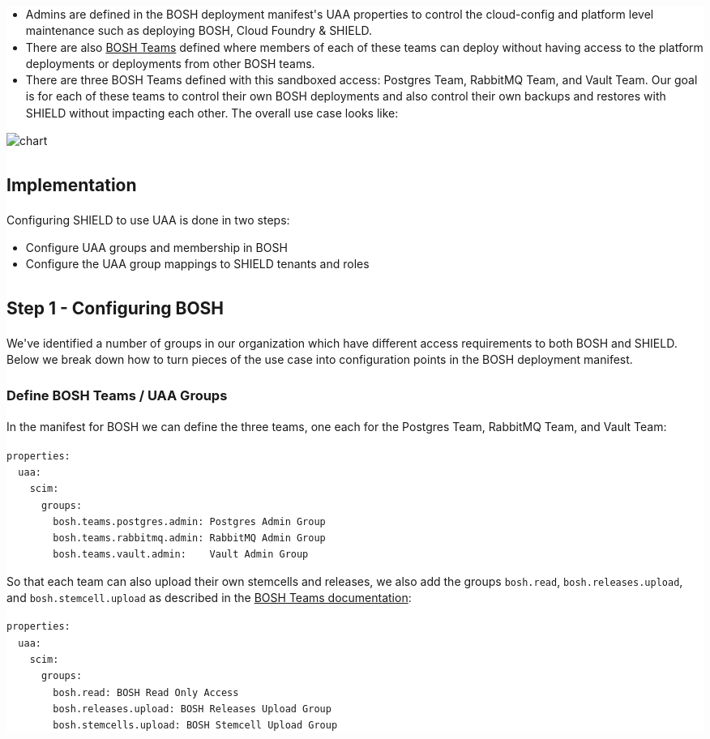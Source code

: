  - Admins are defined in the BOSH deployment manifest's UAA properties to control the cloud-config and platform level maintenance such as deploying BOSH, Cloud Foundry & SHIELD.
 - There are also [BOSH Teams](https://bosh.io/docs/director-users-uaa-perms.html#team-admin) defined where members of each of these teams can deploy without having access to the platform deployments or deployments from other BOSH teams.
 - There are three BOSH Teams defined with this sandboxed access: Postgres Team, RabbitMQ Team, and Vault Team.
Our goal is for each of these teams to control their own BOSH deployments and also control their own backups and restores with SHIELD without impacting each other. The overall use case looks like:

![chart](https://raw.githubusercontent.com/cweibel/ghost_blog_pics/master/shield.v8.uaa.png)

## Implementation

Configuring SHIELD to use UAA is done in two steps:

 - Configure UAA groups and membership in BOSH
 - Configure the UAA group mappings to SHIELD tenants and roles

## Step 1 - Configuring BOSH

We've identified a number of groups in our organization which have different access requirements to both BOSH and SHIELD. Below we break down how to turn pieces of the use case into configuration points in the BOSH deployment manifest.

### Define BOSH Teams / UAA Groups

In the manifest for BOSH we can define the three teams, one each for the Postgres Team, RabbitMQ Team, and Vault Team:

```
properties:
  uaa:
    scim:
      groups:
        bosh.teams.postgres.admin: Postgres Admin Group
        bosh.teams.rabbitmq.admin: RabbitMQ Admin Group
        bosh.teams.vault.admin:    Vault Admin Group
```
 
So that each team can also upload their own stemcells and releases, we also add the groups `bosh.read`, `bosh.releases.upload`, and `bosh.stemcell.upload` as described in the [BOSH Teams documentation](https://bosh.io/docs/director-users-uaa-perms.html#team-admin):

```
properties:
  uaa:
    scim:
      groups:
        bosh.read: BOSH Read Only Access
        bosh.releases.upload: BOSH Releases Upload Group
        bosh.stemcells.upload: BOSH Stemcell Upload Group
``` 
